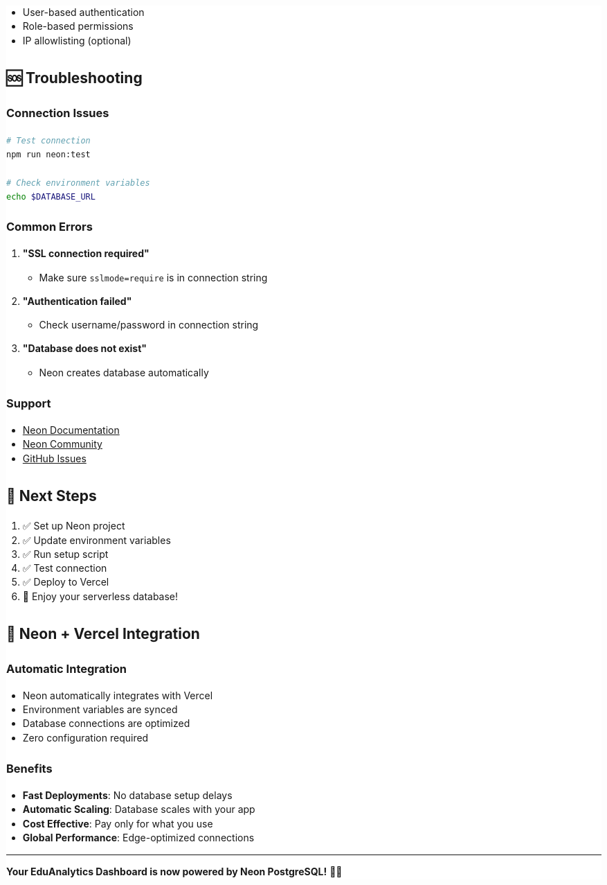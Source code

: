 - User-based authentication
- Role-based permissions
- IP allowlisting (optional)

## 🆘 Troubleshooting

### Connection Issues

```bash
# Test connection
npm run neon:test

# Check environment variables
echo $DATABASE_URL
```

### Common Errors

1. **"SSL connection required"**
   - Make sure `sslmode=require` is in connection string

2. **"Authentication failed"**
   - Check username/password in connection string

3. **"Database does not exist"**
   - Neon creates database automatically

### Support

- [Neon Documentation](https://neon.tech/docs/)
- [Neon Community](https://community.neon.tech/)
- [GitHub Issues](https://github.com/1mp0st4r/EduAnalytics-Dashboard/issues)

## 🎯 Next Steps

1. ✅ Set up Neon project
2. ✅ Update environment variables
3. ✅ Run setup script
4. ✅ Test connection
5. ✅ Deploy to Vercel
6. 🎉 Enjoy your serverless database!

## 🌟 Neon + Vercel Integration

### Automatic Integration

- Neon automatically integrates with Vercel
- Environment variables are synced
- Database connections are optimized
- Zero configuration required

### Benefits

- **Fast Deployments**: No database setup delays
- **Automatic Scaling**: Database scales with your app
- **Cost Effective**: Pay only for what you use
- **Global Performance**: Edge-optimized connections

---

**Your EduAnalytics Dashboard is now powered by Neon PostgreSQL!** 🌟✨
